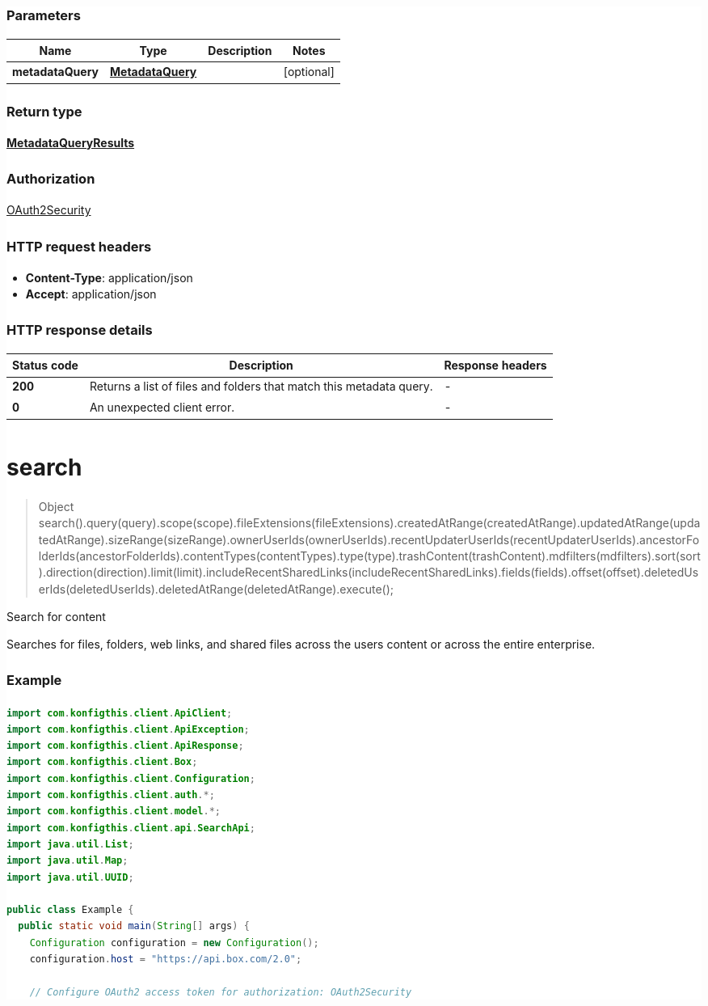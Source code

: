 ```java
```

### Parameters

| Name | Type | Description  | Notes |
|------------- | ------------- | ------------- | -------------|
| **metadataQuery** | [**MetadataQuery**](MetadataQuery.md)|  | [optional] |

### Return type

[**MetadataQueryResults**](MetadataQueryResults.md)

### Authorization

[OAuth2Security](../README.md#OAuth2Security)

### HTTP request headers

 - **Content-Type**: application/json
 - **Accept**: application/json

### HTTP response details
| Status code | Description | Response headers |
|-------------|-------------|------------------|
| **200** | Returns a list of files and folders that match this metadata query. |  -  |
| **0** | An unexpected client error. |  -  |

<a name="search"></a>
# **search**
> Object search().query(query).scope(scope).fileExtensions(fileExtensions).createdAtRange(createdAtRange).updatedAtRange(updatedAtRange).sizeRange(sizeRange).ownerUserIds(ownerUserIds).recentUpdaterUserIds(recentUpdaterUserIds).ancestorFolderIds(ancestorFolderIds).contentTypes(contentTypes).type(type).trashContent(trashContent).mdfilters(mdfilters).sort(sort).direction(direction).limit(limit).includeRecentSharedLinks(includeRecentSharedLinks).fields(fields).offset(offset).deletedUserIds(deletedUserIds).deletedAtRange(deletedAtRange).execute();

Search for content

Searches for files, folders, web links, and shared files across the users content or across the entire enterprise.

### Example
```java
import com.konfigthis.client.ApiClient;
import com.konfigthis.client.ApiException;
import com.konfigthis.client.ApiResponse;
import com.konfigthis.client.Box;
import com.konfigthis.client.Configuration;
import com.konfigthis.client.auth.*;
import com.konfigthis.client.model.*;
import com.konfigthis.client.api.SearchApi;
import java.util.List;
import java.util.Map;
import java.util.UUID;

public class Example {
  public static void main(String[] args) {
    Configuration configuration = new Configuration();
    configuration.host = "https://api.box.com/2.0";
    
    // Configure OAuth2 access token for authorization: OAuth2Security
```